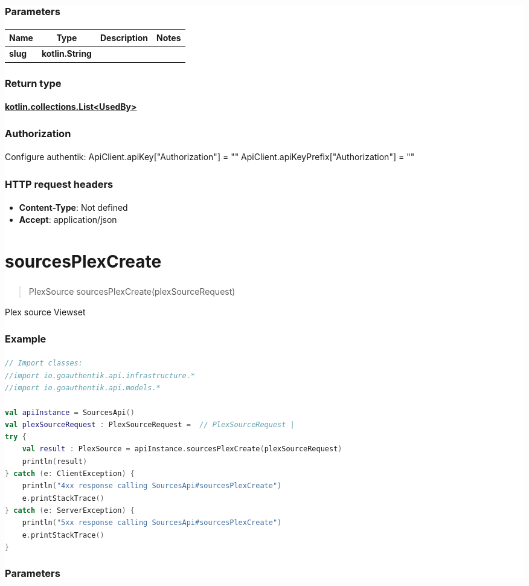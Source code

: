 ### Parameters

Name | Type | Description  | Notes
------------- | ------------- | ------------- | -------------
 **slug** | **kotlin.String**|  |

### Return type

[**kotlin.collections.List&lt;UsedBy&gt;**](UsedBy.md)

### Authorization


Configure authentik:
    ApiClient.apiKey["Authorization"] = ""
    ApiClient.apiKeyPrefix["Authorization"] = ""

### HTTP request headers

 - **Content-Type**: Not defined
 - **Accept**: application/json

<a id="sourcesPlexCreate"></a>
# **sourcesPlexCreate**
> PlexSource sourcesPlexCreate(plexSourceRequest)



Plex source Viewset

### Example
```kotlin
// Import classes:
//import io.goauthentik.api.infrastructure.*
//import io.goauthentik.api.models.*

val apiInstance = SourcesApi()
val plexSourceRequest : PlexSourceRequest =  // PlexSourceRequest | 
try {
    val result : PlexSource = apiInstance.sourcesPlexCreate(plexSourceRequest)
    println(result)
} catch (e: ClientException) {
    println("4xx response calling SourcesApi#sourcesPlexCreate")
    e.printStackTrace()
} catch (e: ServerException) {
    println("5xx response calling SourcesApi#sourcesPlexCreate")
    e.printStackTrace()
}
```

### Parameters
